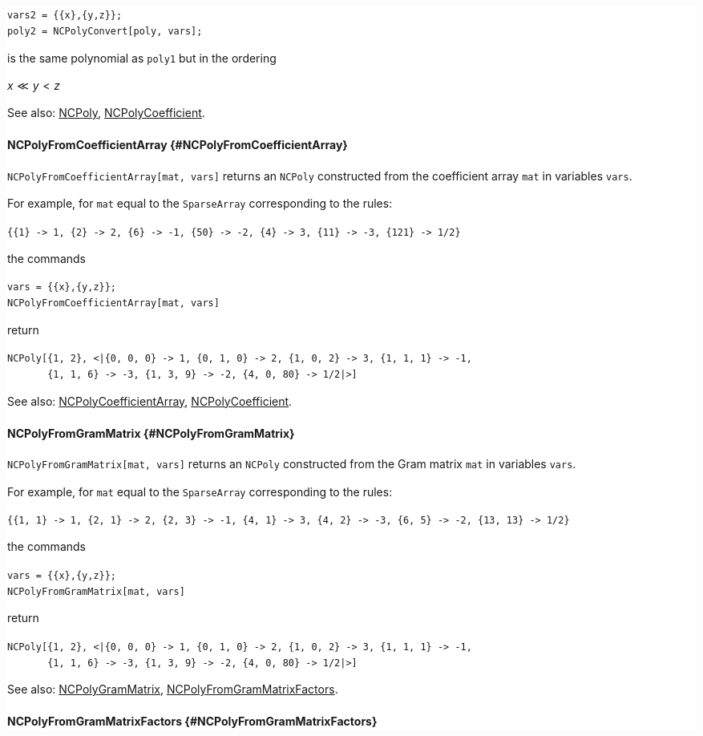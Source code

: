     vars2 = {{x},{y,z}};
    poly2 = NCPolyConvert[poly, vars];

is the same polynomial as `poly1` but in the ordering

$x \ll y < z$

See also:
[NCPoly](#NCPoly),
[NCPolyCoefficient](#NCPolyCoefficient).

#### NCPolyFromCoefficientArray {#NCPolyFromCoefficientArray}

`NCPolyFromCoefficientArray[mat, vars]` returns an `NCPoly` constructed from the coefficient array `mat` in variables `vars`.

For example, for `mat` equal to the `SparseArray` corresponding to the rules:

    {{1} -> 1, {2} -> 2, {6} -> -1, {50} -> -2, {4} -> 3, {11} -> -3, {121} -> 1/2}

the commands

    vars = {{x},{y,z}};
    NCPolyFromCoefficientArray[mat, vars]

return 

    NCPoly[{1, 2}, <|{0, 0, 0} -> 1, {0, 1, 0} -> 2, {1, 0, 2} -> 3, {1, 1, 1} -> -1,
           {1, 1, 6} -> -3, {1, 3, 9} -> -2, {4, 0, 80} -> 1/2|>]

See also:
[NCPolyCoefficientArray](#NCPolyCoefficientArray),
[NCPolyCoefficient](#NCPolyCoefficient).

#### NCPolyFromGramMatrix {#NCPolyFromGramMatrix}

`NCPolyFromGramMatrix[mat, vars]` returns an `NCPoly` constructed from the Gram matrix `mat` in variables `vars`.

For example, for `mat` equal to the `SparseArray` corresponding to the rules:

    {{1, 1} -> 1, {2, 1} -> 2, {2, 3} -> -1, {4, 1} -> 3, {4, 2} -> -3, {6, 5} -> -2, {13, 13} -> 1/2}

the commands

    vars = {{x},{y,z}};
    NCPolyFromGramMatrix[mat, vars]

return

    NCPoly[{1, 2}, <|{0, 0, 0} -> 1, {0, 1, 0} -> 2, {1, 0, 2} -> 3, {1, 1, 1} -> -1,
           {1, 1, 6} -> -3, {1, 3, 9} -> -2, {4, 0, 80} -> 1/2|>]

See also:
[NCPolyGramMatrix](#NCPolyGramMatrix),
[NCPolyFromGramMatrixFactors](#NCPolyFromGramMatrixFactors).

#### NCPolyFromGramMatrixFactors {#NCPolyFromGramMatrixFactors}
